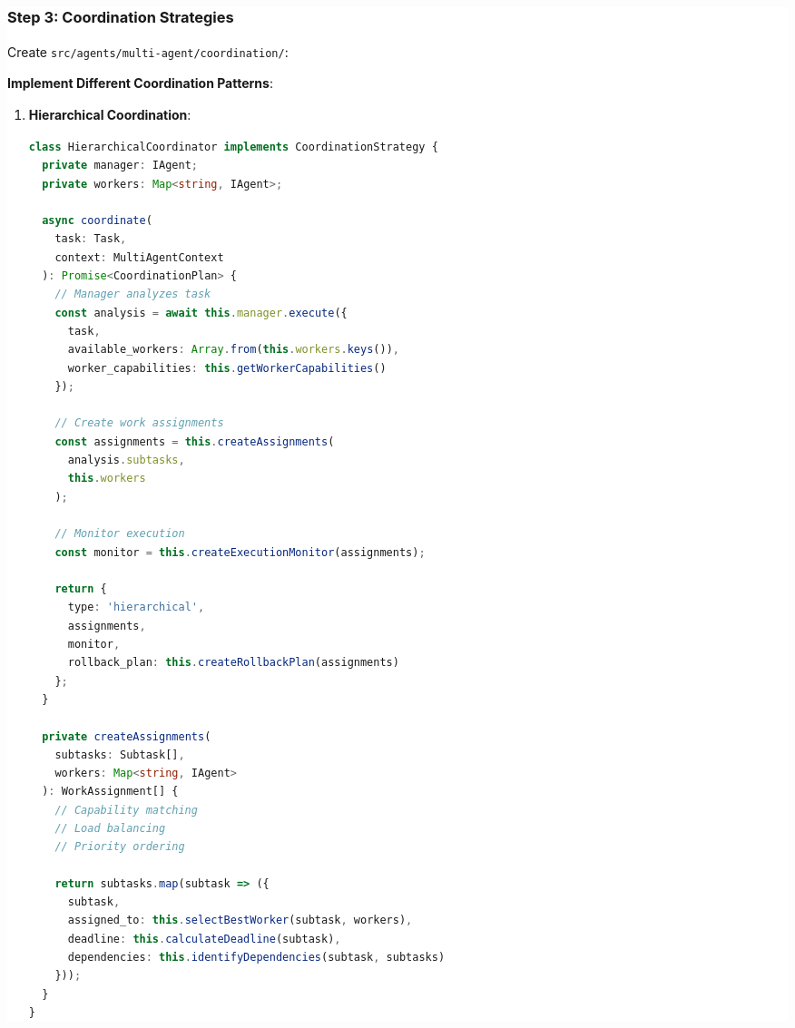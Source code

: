 ### Step 3: Coordination Strategies
Create `src/agents/multi-agent/coordination/`:

**Implement Different Coordination Patterns**:

1. **Hierarchical Coordination**:
   ```typescript
   class HierarchicalCoordinator implements CoordinationStrategy {
     private manager: IAgent;
     private workers: Map<string, IAgent>;
     
     async coordinate(
       task: Task,
       context: MultiAgentContext
     ): Promise<CoordinationPlan> {
       // Manager analyzes task
       const analysis = await this.manager.execute({
         task,
         available_workers: Array.from(this.workers.keys()),
         worker_capabilities: this.getWorkerCapabilities()
       });
       
       // Create work assignments
       const assignments = this.createAssignments(
         analysis.subtasks,
         this.workers
       );
       
       // Monitor execution
       const monitor = this.createExecutionMonitor(assignments);
       
       return {
         type: 'hierarchical',
         assignments,
         monitor,
         rollback_plan: this.createRollbackPlan(assignments)
       };
     }
     
     private createAssignments(
       subtasks: Subtask[],
       workers: Map<string, IAgent>
     ): WorkAssignment[] {
       // Capability matching
       // Load balancing
       // Priority ordering
       
       return subtasks.map(subtask => ({
         subtask,
         assigned_to: this.selectBestWorker(subtask, workers),
         deadline: this.calculateDeadline(subtask),
         dependencies: this.identifyDependencies(subtask, subtasks)
       }));
     }
   }
   ```
